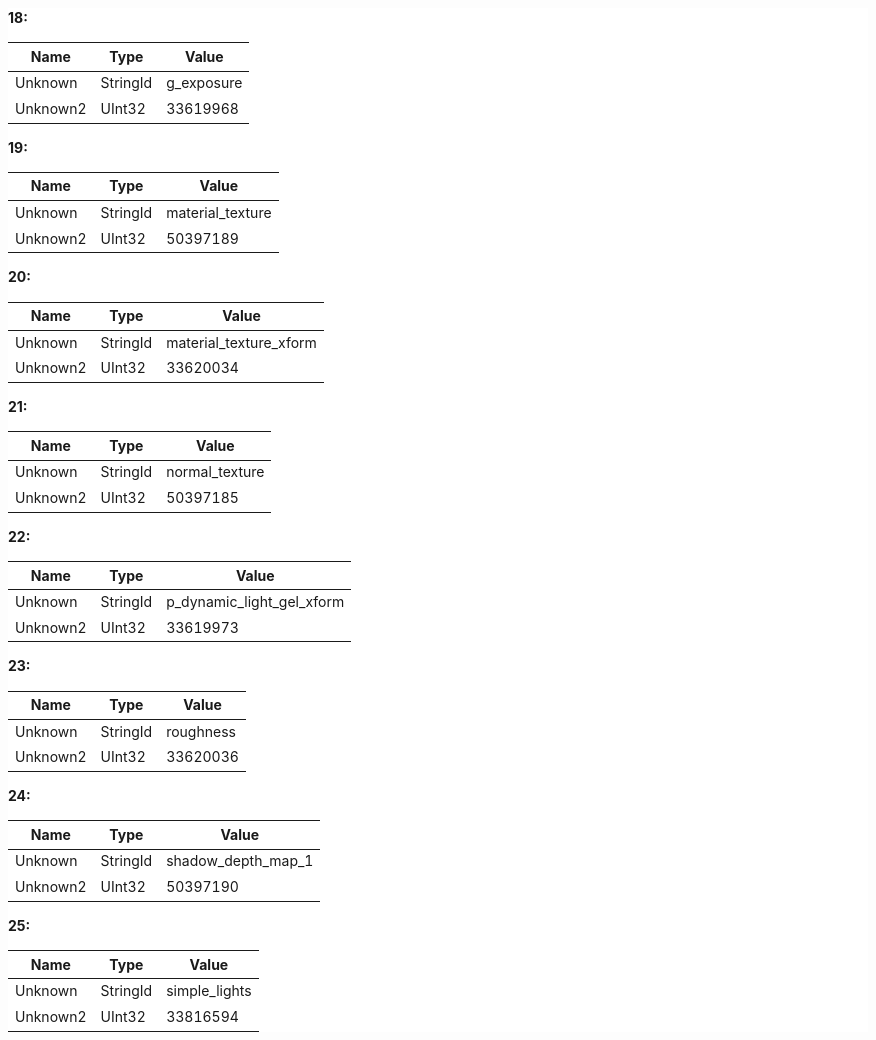 
**18:**

Name	| Type	| Value
---	|---	|---	|
Unknown	|StringId	|g_exposure
Unknown2	|UInt32	|33619968


**19:**

Name	| Type	| Value
---	|---	|---	|
Unknown	|StringId	|material_texture
Unknown2	|UInt32	|50397189


**20:**

Name	| Type	| Value
---	|---	|---	|
Unknown	|StringId	|material_texture_xform
Unknown2	|UInt32	|33620034


**21:**

Name	| Type	| Value
---	|---	|---	|
Unknown	|StringId	|normal_texture
Unknown2	|UInt32	|50397185


**22:**

Name	| Type	| Value
---	|---	|---	|
Unknown	|StringId	|p_dynamic_light_gel_xform
Unknown2	|UInt32	|33619973


**23:**

Name	| Type	| Value
---	|---	|---	|
Unknown	|StringId	|roughness
Unknown2	|UInt32	|33620036


**24:**

Name	| Type	| Value
---	|---	|---	|
Unknown	|StringId	|shadow_depth_map_1
Unknown2	|UInt32	|50397190


**25:**

Name	| Type	| Value
---	|---	|---	|
Unknown	|StringId	|simple_lights
Unknown2	|UInt32	|33816594
